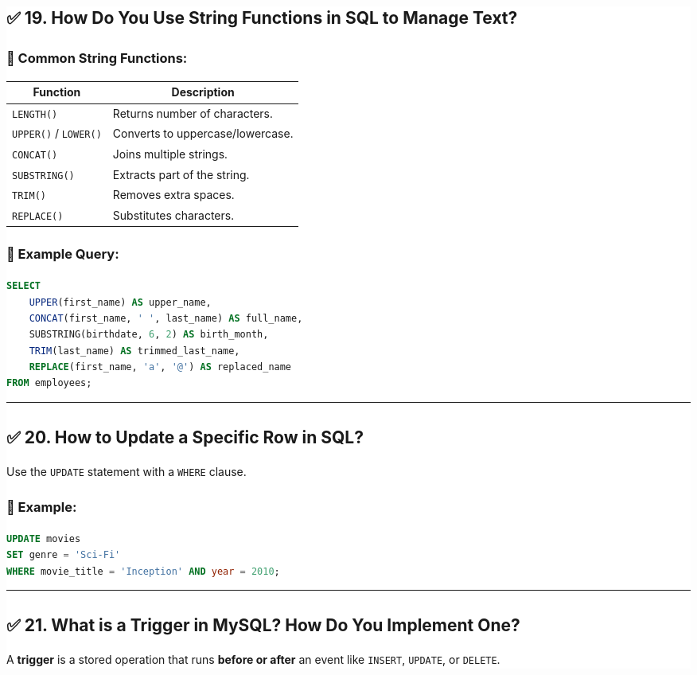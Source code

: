 ## ✅ **19. How Do You Use String Functions in SQL to Manage Text?**

### 🔹 Common String Functions:

| Function              | Description                      |
| --------------------- | -------------------------------- |
| `LENGTH()`            | Returns number of characters.    |
| `UPPER()` / `LOWER()` | Converts to uppercase/lowercase. |
| `CONCAT()`            | Joins multiple strings.          |
| `SUBSTRING()`         | Extracts part of the string.     |
| `TRIM()`              | Removes extra spaces.            |
| `REPLACE()`           | Substitutes characters.          |

### 🔹 Example Query:

```sql
SELECT 
    UPPER(first_name) AS upper_name,
    CONCAT(first_name, ' ', last_name) AS full_name,
    SUBSTRING(birthdate, 6, 2) AS birth_month,
    TRIM(last_name) AS trimmed_last_name,
    REPLACE(first_name, 'a', '@') AS replaced_name
FROM employees;
```

---

## ✅ **20. How to Update a Specific Row in SQL?**

Use the `UPDATE` statement with a `WHERE` clause.

### 🔹 Example:

```sql
UPDATE movies
SET genre = 'Sci-Fi'
WHERE movie_title = 'Inception' AND year = 2010;
```

---

## ✅ **21. What is a Trigger in MySQL? How Do You Implement One?**

A **trigger** is a stored operation that runs **before or after** an event like `INSERT`, `UPDATE`, or `DELETE`.
